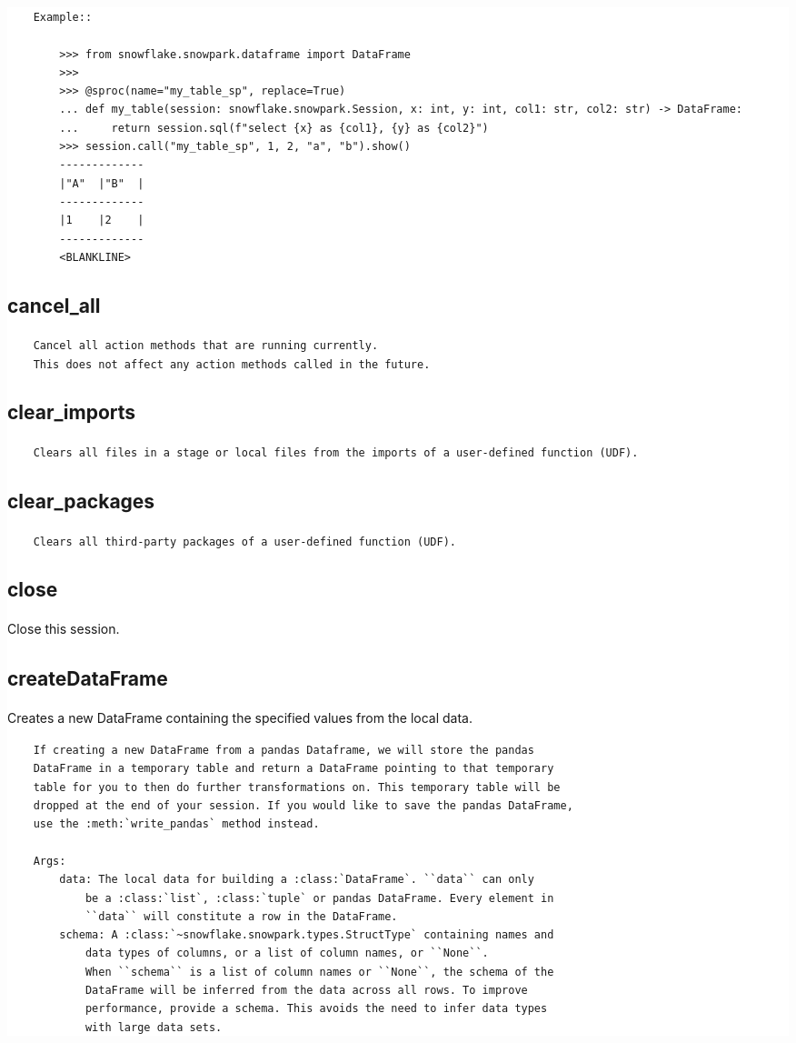         Example::

            >>> from snowflake.snowpark.dataframe import DataFrame
            >>>
            >>> @sproc(name="my_table_sp", replace=True)
            ... def my_table(session: snowflake.snowpark.Session, x: int, y: int, col1: str, col2: str) -> DataFrame:
            ...     return session.sql(f"select {x} as {col1}, {y} as {col2}")
            >>> session.call("my_table_sp", 1, 2, "a", "b").show()
            -------------
            |"A"  |"B"  |
            -------------
            |1    |2    |
            -------------
            <BLANKLINE>
        

## cancel_all


        Cancel all action methods that are running currently.
        This does not affect any action methods called in the future.
        

## clear_imports


        Clears all files in a stage or local files from the imports of a user-defined function (UDF).
        

## clear_packages


        Clears all third-party packages of a user-defined function (UDF).
        

## close

Close this session.

## createDataFrame

Creates a new DataFrame containing the specified values from the local data.

        If creating a new DataFrame from a pandas Dataframe, we will store the pandas
        DataFrame in a temporary table and return a DataFrame pointing to that temporary
        table for you to then do further transformations on. This temporary table will be
        dropped at the end of your session. If you would like to save the pandas DataFrame,
        use the :meth:`write_pandas` method instead.

        Args:
            data: The local data for building a :class:`DataFrame`. ``data`` can only
                be a :class:`list`, :class:`tuple` or pandas DataFrame. Every element in
                ``data`` will constitute a row in the DataFrame.
            schema: A :class:`~snowflake.snowpark.types.StructType` containing names and
                data types of columns, or a list of column names, or ``None``.
                When ``schema`` is a list of column names or ``None``, the schema of the
                DataFrame will be inferred from the data across all rows. To improve
                performance, provide a schema. This avoids the need to infer data types
                with large data sets.
